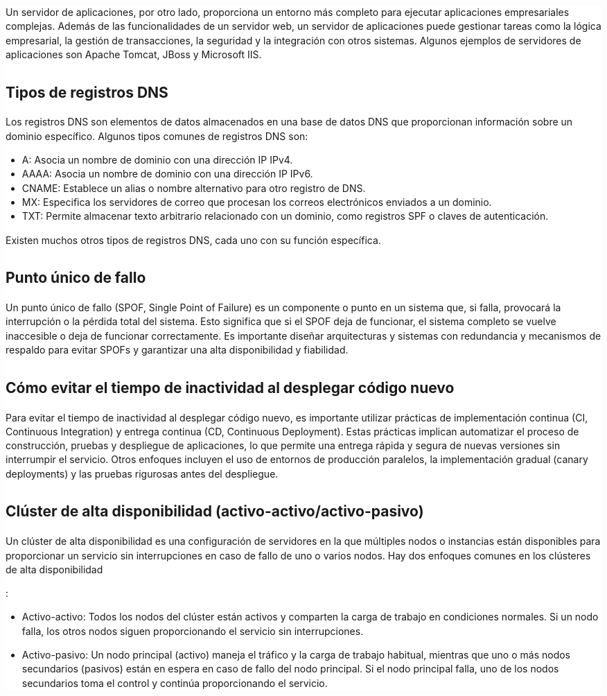 Un servidor de aplicaciones, por otro lado, proporciona un entorno más completo para ejecutar aplicaciones empresariales complejas. Además de las funcionalidades de un servidor web, un servidor de aplicaciones puede gestionar tareas como la lógica empresarial, la gestión de transacciones, la seguridad y la integración con otros sistemas. Algunos ejemplos de servidores de aplicaciones son Apache Tomcat, JBoss y Microsoft IIS.

## Tipos de registros DNS

Los registros DNS son elementos de datos almacenados en una base de datos DNS que proporcionan información sobre un dominio específico. Algunos tipos comunes de registros DNS son:

- A: Asocia un nombre de dominio con una dirección IP IPv4.
- AAAA: Asocia un nombre de dominio con una dirección IP IPv6.
- CNAME: Establece un alias o nombre alternativo para otro registro de DNS.
- MX: Especifica los servidores de correo que procesan los correos electrónicos enviados a un dominio.
- TXT: Permite almacenar texto arbitrario relacionado con un dominio, como registros SPF o claves de autenticación.

Existen muchos otros tipos de registros DNS, cada uno con su función específica.

## Punto único de fallo

Un punto único de fallo (SPOF, Single Point of Failure) es un componente o punto en un sistema que, si falla, provocará la interrupción o la pérdida total del sistema. Esto significa que si el SPOF deja de funcionar, el sistema completo se vuelve inaccesible o deja de funcionar correctamente. Es importante diseñar arquitecturas y sistemas con redundancia y mecanismos de respaldo para evitar SPOFs y garantizar una alta disponibilidad y fiabilidad.

## Cómo evitar el tiempo de inactividad al desplegar código nuevo

Para evitar el tiempo de inactividad al desplegar código nuevo, es importante utilizar prácticas de implementación continua (CI, Continuous Integration) y entrega continua (CD, Continuous Deployment). Estas prácticas implican automatizar el proceso de construcción, pruebas y despliegue de aplicaciones, lo que permite una entrega rápida y segura de nuevas versiones sin interrumpir el servicio. Otros enfoques incluyen el uso de entornos de producción paralelos, la implementación gradual (canary deployments) y las pruebas rigurosas antes del despliegue.

## Clúster de alta disponibilidad (activo-activo/activo-pasivo)

Un clúster de alta disponibilidad es una configuración de servidores en la que múltiples nodos o instancias están disponibles para proporcionar un servicio sin interrupciones en caso de fallo de uno o varios nodos. Hay dos enfoques comunes en los clústeres de alta disponibilidad

:

- Activo-activo: Todos los nodos del clúster están activos y comparten la carga de trabajo en condiciones normales. Si un nodo falla, los otros nodos siguen proporcionando el servicio sin interrupciones.

- Activo-pasivo: Un nodo principal (activo) maneja el tráfico y la carga de trabajo habitual, mientras que uno o más nodos secundarios (pasivos) están en espera en caso de fallo del nodo principal. Si el nodo principal falla, uno de los nodos secundarios toma el control y continúa proporcionando el servicio.
